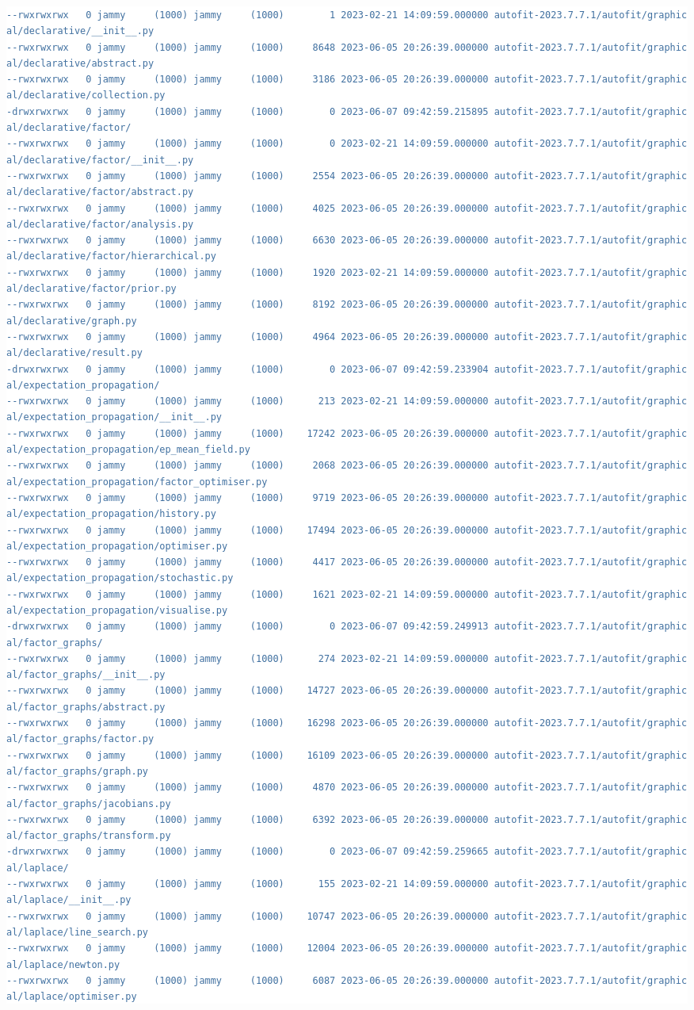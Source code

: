 ```diff
--rwxrwxrwx   0 jammy     (1000) jammy     (1000)        1 2023-02-21 14:09:59.000000 autofit-2023.7.7.1/autofit/graphical/declarative/__init__.py
--rwxrwxrwx   0 jammy     (1000) jammy     (1000)     8648 2023-06-05 20:26:39.000000 autofit-2023.7.7.1/autofit/graphical/declarative/abstract.py
--rwxrwxrwx   0 jammy     (1000) jammy     (1000)     3186 2023-06-05 20:26:39.000000 autofit-2023.7.7.1/autofit/graphical/declarative/collection.py
-drwxrwxrwx   0 jammy     (1000) jammy     (1000)        0 2023-06-07 09:42:59.215895 autofit-2023.7.7.1/autofit/graphical/declarative/factor/
--rwxrwxrwx   0 jammy     (1000) jammy     (1000)        0 2023-02-21 14:09:59.000000 autofit-2023.7.7.1/autofit/graphical/declarative/factor/__init__.py
--rwxrwxrwx   0 jammy     (1000) jammy     (1000)     2554 2023-06-05 20:26:39.000000 autofit-2023.7.7.1/autofit/graphical/declarative/factor/abstract.py
--rwxrwxrwx   0 jammy     (1000) jammy     (1000)     4025 2023-06-05 20:26:39.000000 autofit-2023.7.7.1/autofit/graphical/declarative/factor/analysis.py
--rwxrwxrwx   0 jammy     (1000) jammy     (1000)     6630 2023-06-05 20:26:39.000000 autofit-2023.7.7.1/autofit/graphical/declarative/factor/hierarchical.py
--rwxrwxrwx   0 jammy     (1000) jammy     (1000)     1920 2023-02-21 14:09:59.000000 autofit-2023.7.7.1/autofit/graphical/declarative/factor/prior.py
--rwxrwxrwx   0 jammy     (1000) jammy     (1000)     8192 2023-06-05 20:26:39.000000 autofit-2023.7.7.1/autofit/graphical/declarative/graph.py
--rwxrwxrwx   0 jammy     (1000) jammy     (1000)     4964 2023-06-05 20:26:39.000000 autofit-2023.7.7.1/autofit/graphical/declarative/result.py
-drwxrwxrwx   0 jammy     (1000) jammy     (1000)        0 2023-06-07 09:42:59.233904 autofit-2023.7.7.1/autofit/graphical/expectation_propagation/
--rwxrwxrwx   0 jammy     (1000) jammy     (1000)      213 2023-02-21 14:09:59.000000 autofit-2023.7.7.1/autofit/graphical/expectation_propagation/__init__.py
--rwxrwxrwx   0 jammy     (1000) jammy     (1000)    17242 2023-06-05 20:26:39.000000 autofit-2023.7.7.1/autofit/graphical/expectation_propagation/ep_mean_field.py
--rwxrwxrwx   0 jammy     (1000) jammy     (1000)     2068 2023-06-05 20:26:39.000000 autofit-2023.7.7.1/autofit/graphical/expectation_propagation/factor_optimiser.py
--rwxrwxrwx   0 jammy     (1000) jammy     (1000)     9719 2023-06-05 20:26:39.000000 autofit-2023.7.7.1/autofit/graphical/expectation_propagation/history.py
--rwxrwxrwx   0 jammy     (1000) jammy     (1000)    17494 2023-06-05 20:26:39.000000 autofit-2023.7.7.1/autofit/graphical/expectation_propagation/optimiser.py
--rwxrwxrwx   0 jammy     (1000) jammy     (1000)     4417 2023-06-05 20:26:39.000000 autofit-2023.7.7.1/autofit/graphical/expectation_propagation/stochastic.py
--rwxrwxrwx   0 jammy     (1000) jammy     (1000)     1621 2023-02-21 14:09:59.000000 autofit-2023.7.7.1/autofit/graphical/expectation_propagation/visualise.py
-drwxrwxrwx   0 jammy     (1000) jammy     (1000)        0 2023-06-07 09:42:59.249913 autofit-2023.7.7.1/autofit/graphical/factor_graphs/
--rwxrwxrwx   0 jammy     (1000) jammy     (1000)      274 2023-02-21 14:09:59.000000 autofit-2023.7.7.1/autofit/graphical/factor_graphs/__init__.py
--rwxrwxrwx   0 jammy     (1000) jammy     (1000)    14727 2023-06-05 20:26:39.000000 autofit-2023.7.7.1/autofit/graphical/factor_graphs/abstract.py
--rwxrwxrwx   0 jammy     (1000) jammy     (1000)    16298 2023-06-05 20:26:39.000000 autofit-2023.7.7.1/autofit/graphical/factor_graphs/factor.py
--rwxrwxrwx   0 jammy     (1000) jammy     (1000)    16109 2023-06-05 20:26:39.000000 autofit-2023.7.7.1/autofit/graphical/factor_graphs/graph.py
--rwxrwxrwx   0 jammy     (1000) jammy     (1000)     4870 2023-06-05 20:26:39.000000 autofit-2023.7.7.1/autofit/graphical/factor_graphs/jacobians.py
--rwxrwxrwx   0 jammy     (1000) jammy     (1000)     6392 2023-06-05 20:26:39.000000 autofit-2023.7.7.1/autofit/graphical/factor_graphs/transform.py
-drwxrwxrwx   0 jammy     (1000) jammy     (1000)        0 2023-06-07 09:42:59.259665 autofit-2023.7.7.1/autofit/graphical/laplace/
--rwxrwxrwx   0 jammy     (1000) jammy     (1000)      155 2023-02-21 14:09:59.000000 autofit-2023.7.7.1/autofit/graphical/laplace/__init__.py
--rwxrwxrwx   0 jammy     (1000) jammy     (1000)    10747 2023-06-05 20:26:39.000000 autofit-2023.7.7.1/autofit/graphical/laplace/line_search.py
--rwxrwxrwx   0 jammy     (1000) jammy     (1000)    12004 2023-06-05 20:26:39.000000 autofit-2023.7.7.1/autofit/graphical/laplace/newton.py
--rwxrwxrwx   0 jammy     (1000) jammy     (1000)     6087 2023-06-05 20:26:39.000000 autofit-2023.7.7.1/autofit/graphical/laplace/optimiser.py
```